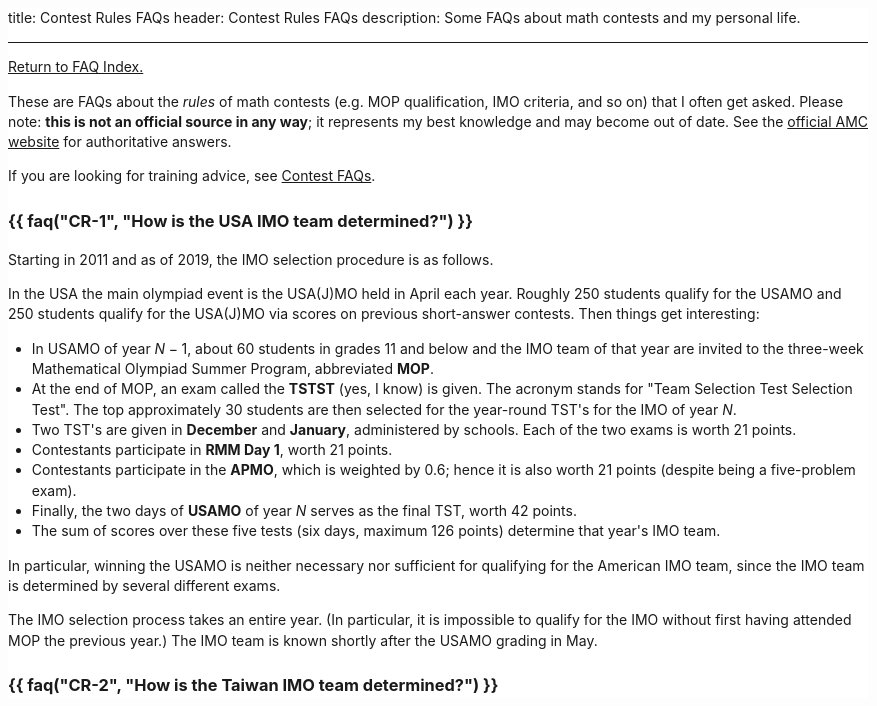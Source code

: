 title: Contest Rules FAQs
header: Contest Rules FAQs
description: Some FAQs about math contests and my personal life.

---

[Return to FAQ Index.](faqs.html)

These are FAQs about the *rules* of math contests
(e.g. MOP qualification, IMO criteria, and so on)
that I often get asked.
Please note: **this is not an official source in any way**;
it represents my best knowledge and may become out of date.
See the [official AMC website][amc] for authoritative answers.

If you are looking for training advice,
see [Contest FAQs](faq-contest.html).


### {{ faq("CR-1", "How is the USA IMO team determined?") }}

Starting in 2011 and as of 2019, the IMO selection procedure is as follows.

In the USA the main olympiad event is the USA(J)MO held in April each year.
Roughly 250 students qualify for the USAMO and 250 students qualify for the USA(J)MO
via scores on previous short-answer contests.
Then things get interesting:

* In USAMO of year $N-1$, about 60 students in grades 11 and below
	and the IMO team of that year are invited to the
	three-week Mathematical Olympiad Summer Program, abbreviated **MOP**.
* At the end of MOP, an exam called the **TSTST** (yes, I know) is given.
	The acronym stands for "Team Selection Test Selection Test".
	The top approximately 30 students are then selected
	for the year-round TST's for the IMO of year $N$.
* Two TST's are given in **December** and **January**, administered by schools.
	Each of the two exams is worth 21 points.
* Contestants participate in **RMM Day 1**, worth 21 points.
* Contestants participate in the **APMO**, which is weighted by 0.6;
	hence it is also worth 21 points (despite being a five-problem exam).
* Finally, the two days of **USAMO** of year $N$ serves as the final TST,
	worth 42 points.
* The sum of scores over these five tests (six days, maximum 126 points)
	determine that year's IMO team.

In particular, winning the USAMO is neither necessary nor sufficient
for qualifying for the American IMO team, since the IMO team is determined
by several different exams.

The IMO selection process takes an entire year.
(In particular, it is impossible to qualify for the IMO
without first having attended MOP the previous year.)
The IMO team is known shortly after the USAMO grading in May.

### {{ faq("CR-2", "How is the Taiwan IMO team determined?") }}


[abusenote]: https://en.wikipedia.org/wiki/Abuse_of_notation
[regulation]: https://www.imo-official.org/documents/RegulationsIMO.pdf
[verhoeff]: https://www.win.tue.nl/~wstomv/publications/imo2002report.pdf
[imo2019reddit]: https://www.reddit.com/r/math/comments/cgwayt/how_coordination_went_for_imo_2019_problem_5/
[michaelng]: https://michaelng126.wordpress.com/2019/07/28/imo-2019-coordination-part-2/
[quora]: https://www.quora.com/How-are-IMO-solutions-graded
[amc]: https://www.maa.org/math-competitions
[usa2003]: upload/usamo-2003-rubric.pdf
[taiwan]: handouts/TaiwanTST/TaiwanTST.pdf
[english]: handouts/english/english.pdf
